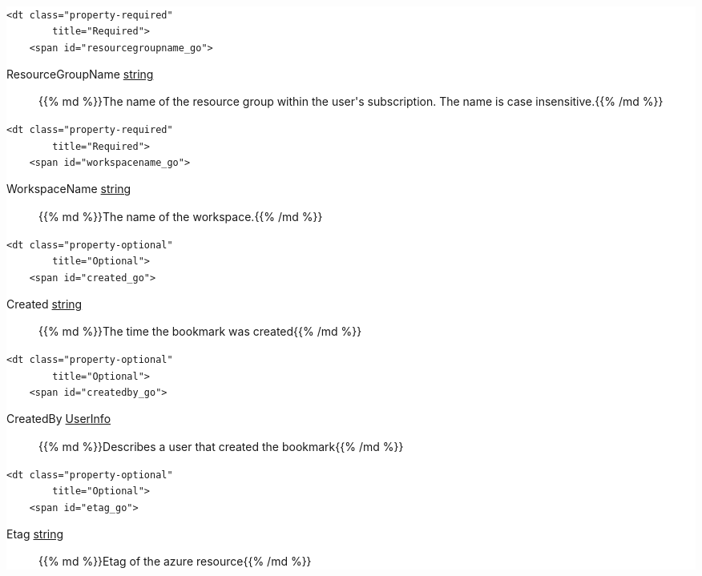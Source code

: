     <dt class="property-required"
            title="Required">
        <span id="resourcegroupname_go">
<a href="#resourcegroupname_go" style="color: inherit; text-decoration: inherit;">Resource<wbr>Group<wbr>Name</a>
</span> 
        <span class="property-indicator"></span>
        <span class="property-type"><a href="https://golang.org/pkg/builtin/#string">string</a></span>
    </dt>
    <dd>{{% md %}}The name of the resource group within the user's subscription. The name is case insensitive.{{% /md %}}</dd>

    <dt class="property-required"
            title="Required">
        <span id="workspacename_go">
<a href="#workspacename_go" style="color: inherit; text-decoration: inherit;">Workspace<wbr>Name</a>
</span> 
        <span class="property-indicator"></span>
        <span class="property-type"><a href="https://golang.org/pkg/builtin/#string">string</a></span>
    </dt>
    <dd>{{% md %}}The name of the workspace.{{% /md %}}</dd>

    <dt class="property-optional"
            title="Optional">
        <span id="created_go">
<a href="#created_go" style="color: inherit; text-decoration: inherit;">Created</a>
</span> 
        <span class="property-indicator"></span>
        <span class="property-type"><a href="https://golang.org/pkg/builtin/#string">string</a></span>
    </dt>
    <dd>{{% md %}}The time the bookmark was created{{% /md %}}</dd>

    <dt class="property-optional"
            title="Optional">
        <span id="createdby_go">
<a href="#createdby_go" style="color: inherit; text-decoration: inherit;">Created<wbr>By</a>
</span> 
        <span class="property-indicator"></span>
        <span class="property-type"><a href="#userinfo">User<wbr>Info</a></span>
    </dt>
    <dd>{{% md %}}Describes a user that created the bookmark{{% /md %}}</dd>

    <dt class="property-optional"
            title="Optional">
        <span id="etag_go">
<a href="#etag_go" style="color: inherit; text-decoration: inherit;">Etag</a>
</span> 
        <span class="property-indicator"></span>
        <span class="property-type"><a href="https://golang.org/pkg/builtin/#string">string</a></span>
    </dt>
    <dd>{{% md %}}Etag of the azure resource{{% /md %}}</dd>
